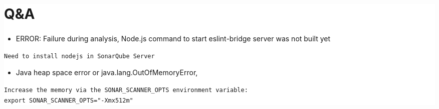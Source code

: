 # Q&A 
* ERROR: Failure during analysis, Node.js command to start eslint-bridge server was not built yet
```
Need to install nodejs in SonarQube Server
```
* Java heap space error or java.lang.OutOfMemoryError,
```
Increase the memory via the SONAR_SCANNER_OPTS environment variable:
export SONAR_SCANNER_OPTS="-Xmx512m"
```
